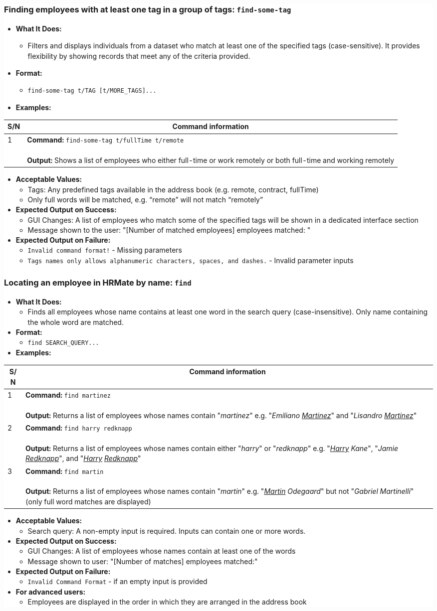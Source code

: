 ### Finding employees with at least one tag in a group of tags: `find-some-tag`


* **What It Does:**
  * Filters and displays individuals from a dataset who match at least one of the specified tags (case-sensitive). It provides flexibility by showing records that meet any of the criteria provided.

* **Format:**
  * `find-some-tag t/TAG [t/MORE_TAGS]...`
* **Examples:**

| S/N | Command information                                                                                                                                                           |
|-----|-------------------------------------------------------------------------------------------------------------------------------------------------------------------------------|
| 1   | **Command:** `find-some-tag t/fullTime t/remote ` <br><br> **Output:** Shows a list of employees who either full-time or work remotely or both full-time and working remotely |

* **Acceptable Values:**
  * Tags: Any predefined tags available in the address book (e.g. remote, contract, fullTime)
  * Only full words will be matched, e.g. “remote” will not match “remotely”
* **Expected Output on Success:**
  * GUI Changes: A list of employees who match some of the specified tags will be shown in a dedicated interface section
  * Message shown to the user: "[Number of matched employees] employees matched: "
* **Expected Output on Failure:**
  * `Invalid command format!` - Missing parameters
  * `Tags names only allows alphanumeric characters, spaces, and dashes.` - Invalid parameter inputs

### Locating an employee in HRMate by name: `find`

* **What It Does:**
  * Finds all employees whose name contains at least one word in the search query (case-insensitive). Only name
    containing the whole word are matched.
* **Format:**
  * `find SEARCH_QUERY...`
* **Examples:**

| S/N | Command information                                                                                                                                                                                                                  |
|-----|--------------------------------------------------------------------------------------------------------------------------------------------------------------------------------------------------------------------------------------|
| 1   | **Command:** `find martinez` <br><br> **Output:** Returns a list of employees whose names contain "*martinez*" e.g. "*Emiliano <u>Martinez</u>*" and "*Lisandro <u>Martinez</u>*"                                                    |
| 2   | **Command:** `find harry redknapp` <br><br> **Output:** Returns a list of employees whose names contain either "*harry*" or "*redknapp*" e.g. "*<u>Harry</u> Kane*", "*Jamie <u>Redknapp</u>*", and "*<u>Harry</u> <u>Redknapp</u>*" |
| 3   | **Command:** `find martin` <br><br> **Output:** Returns a list of employees whose names contain "*martin*" e.g. "*<u>Martin</u> Odegaard*" but not "*Gabriel Martinelli*" (only full word matches are displayed)                     |
* **Acceptable Values:**
  * Search query: A non-empty input is required. Inputs can contain one or more words.
* **Expected Output on Success:**
  * GUI Changes: A list of employees whose names contain at least one of the words
  * Message shown to user: "[Number of matches] employees matched:"
* **Expected Output on Failure:**
  * `Invalid Command Format` - if an empty input is provided
* **For advanced users:**
  * Employees are displayed in the order in which they are arranged in the address book
